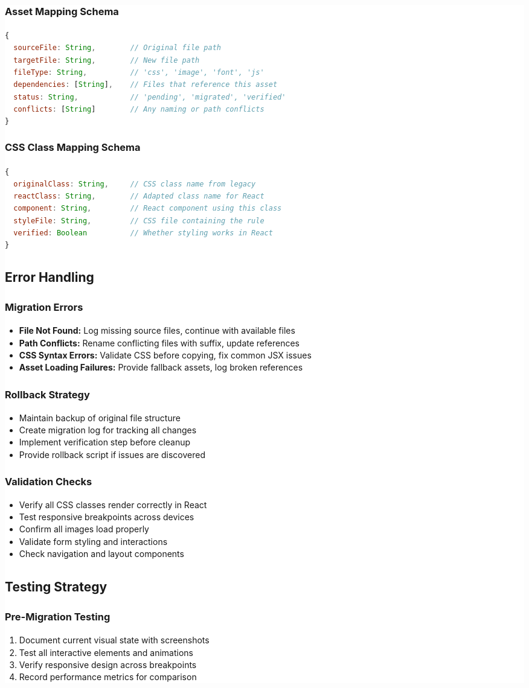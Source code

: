 ### Asset Mapping Schema
```javascript
{
  sourceFile: String,        // Original file path
  targetFile: String,        // New file path  
  fileType: String,          // 'css', 'image', 'font', 'js'
  dependencies: [String],    // Files that reference this asset
  status: String,            // 'pending', 'migrated', 'verified'
  conflicts: [String]        // Any naming or path conflicts
}
```

### CSS Class Mapping Schema
```javascript
{
  originalClass: String,     // CSS class name from legacy
  reactClass: String,        // Adapted class name for React
  component: String,         // React component using this class
  styleFile: String,         // CSS file containing the rule
  verified: Boolean          // Whether styling works in React
}
```

## Error Handling

### Migration Errors
- **File Not Found:** Log missing source files, continue with available files
- **Path Conflicts:** Rename conflicting files with suffix, update references
- **CSS Syntax Errors:** Validate CSS before copying, fix common JSX issues
- **Asset Loading Failures:** Provide fallback assets, log broken references

### Rollback Strategy
- Maintain backup of original file structure
- Create migration log for tracking all changes
- Implement verification step before cleanup
- Provide rollback script if issues are discovered

### Validation Checks
- Verify all CSS classes render correctly in React
- Test responsive breakpoints across devices
- Confirm all images load properly
- Validate form styling and interactions
- Check navigation and layout components

## Testing Strategy

### Pre-Migration Testing
1. Document current visual state with screenshots
2. Test all interactive elements and animations
3. Verify responsive design across breakpoints
4. Record performance metrics for comparison
